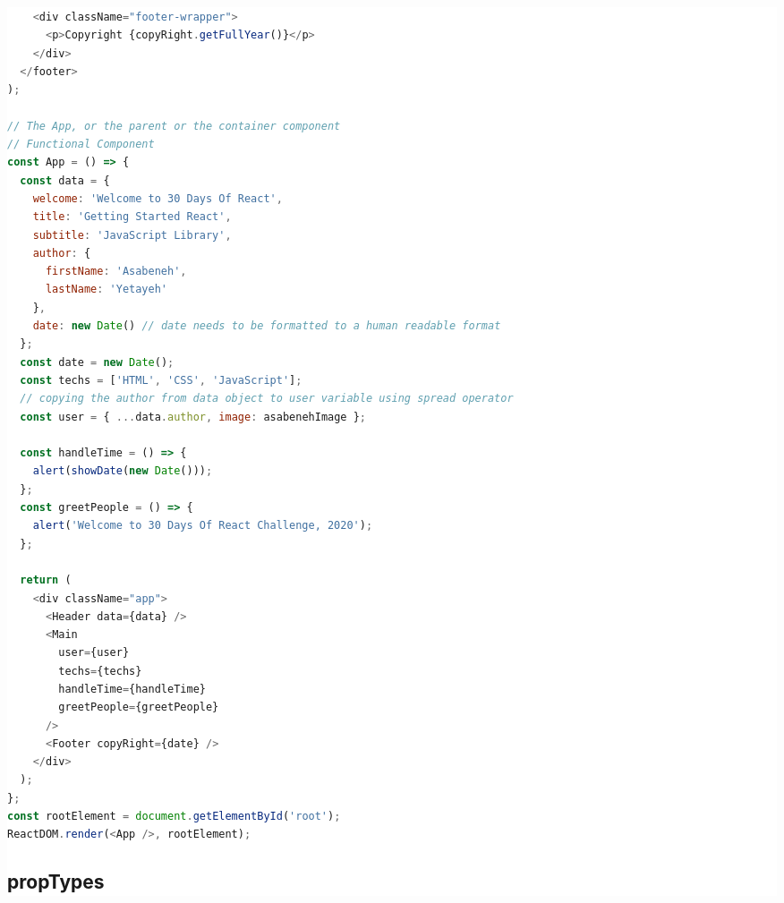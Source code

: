 ```js
    <div className="footer-wrapper">
      <p>Copyright {copyRight.getFullYear()}</p>
    </div>
  </footer>
);

// The App, or the parent or the container component
// Functional Component
const App = () => {
  const data = {
    welcome: 'Welcome to 30 Days Of React',
    title: 'Getting Started React',
    subtitle: 'JavaScript Library',
    author: {
      firstName: 'Asabeneh',
      lastName: 'Yetayeh'
    },
    date: new Date() // date needs to be formatted to a human readable format
  };
  const date = new Date();
  const techs = ['HTML', 'CSS', 'JavaScript'];
  // copying the author from data object to user variable using spread operator
  const user = { ...data.author, image: asabenehImage };

  const handleTime = () => {
    alert(showDate(new Date()));
  };
  const greetPeople = () => {
    alert('Welcome to 30 Days Of React Challenge, 2020');
  };

  return (
    <div className="app">
      <Header data={data} />
      <Main
        user={user}
        techs={techs}
        handleTime={handleTime}
        greetPeople={greetPeople}
      />
      <Footer copyRight={date} />
    </div>
  );
};
const rootElement = document.getElementById('root');
ReactDOM.render(<App />, rootElement);
```

## propTypes
